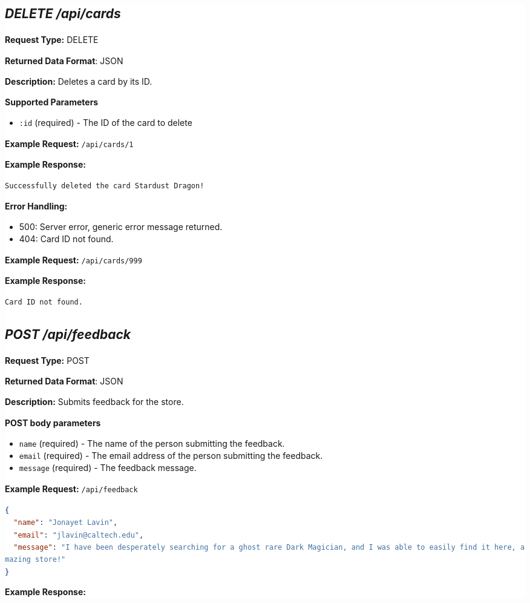 
## *DELETE /api/cards*
**Request Type:** DELETE

**Returned Data Format**: JSON

**Description:** Deletes a card by its ID.

**Supported Parameters**
* `:id` (required) - The ID of the card to delete

**Example Request:** `/api/cards/1`

**Example Response:**

```
Successfully deleted the card Stardust Dragon!
```

**Error Handling:**
* 500: Server error, generic error message returned. 
* 404: Card ID not found.

**Example Request:** `/api/cards/999`

**Example Response:**
```
Card ID not found.
```







## *POST /api/feedback*
**Request Type:** POST

**Returned Data Format**: JSON

**Description:** Submits feedback for the store.

**POST body parameters**
* `name` (required) - The name of the person submitting the feedback.
* `email` (required) - The email address of the person submitting the feedback.
* `message` (required) - The feedback message.

**Example Request:** `/api/feedback`

```json
{
  "name": "Jonayet Lavin",
  "email": "jlavin@caltech.edu",
  "message": "I have been desperately searching for a ghost rare Dark Magician, and I was able to easily find it here, amazing store!"
}
```

**Example Response:**
